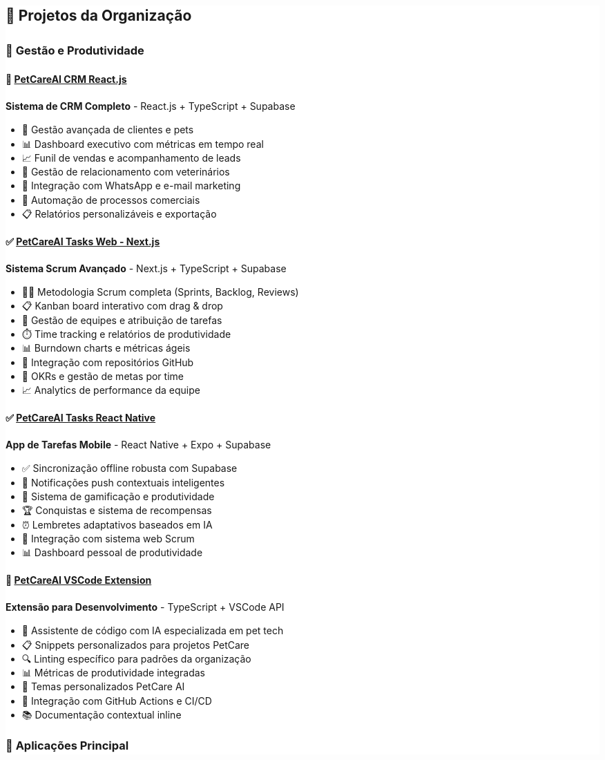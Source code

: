 
## 🚀 Projetos da Organização

### 🏢 **Gestão e Produtividade**

#### 🎯 [PetCareAI CRM React.js](https://github.com/PetCareAI/PetCareAI-CRM-React.JS)
**Sistema de CRM Completo** - React.js + TypeScript + Supabase
- 👥 Gestão avançada de clientes e pets
- 📊 Dashboard executivo com métricas em tempo real
- 📈 Funil de vendas e acompanhamento de leads
- 💼 Gestão de relacionamento com veterinários
- 📱 Integração com WhatsApp e e-mail marketing
- 🔄 Automação de processos comerciais
- 📋 Relatórios personalizáveis e exportação

#### ✅ [PetCareAI Tasks Web - Next.js](https://github.com/PetCareAI/PetCareAI-tasks-web-Next.JS)
**Sistema Scrum Avançado** - Next.js + TypeScript + Supabase
- 🏃‍♂️ Metodologia Scrum completa (Sprints, Backlog, Reviews)
- 📋 Kanban board interativo com drag & drop
- 👥 Gestão de equipes e atribuição de tarefas
- ⏱️ Time tracking e relatórios de produtividade
- 📊 Burndown charts e métricas ágeis
- 🔄 Integração com repositórios GitHub
- 🎯 OKRs e gestão de metas por time
- 📈 Analytics de performance da equipe

#### ✅ [PetCareAI Tasks React Native](https://github.com/PetCareAI/PetCareAI-tasks-React-Native)
**App de Tarefas Mobile** - React Native + Expo + Supabase
- ✅ Sincronização offline robusta com Supabase
- 📱 Notificações push contextuais inteligentes
- 🎯 Sistema de gamificação e produtividade
- 🏆 Conquistas e sistema de recompensas
- ⏰ Lembretes adaptativos baseados em IA
- 🔄 Integração com sistema web Scrum
- 📊 Dashboard pessoal de produtividade

#### 🔧 [PetCareAI VSCode Extension](https://github.com/PetCareAI/PetCareAI-extension)
**Extensão para Desenvolvimento** - TypeScript + VSCode API
- 🤖 Assistente de código com IA especializada em pet tech
- 📋 Snippets personalizados para projetos PetCare
- 🔍 Linting específico para padrões da organização
- 📊 Métricas de produtividade integradas
- 🎨 Temas personalizados PetCare AI
- 🔄 Integração com GitHub Actions e CI/CD
- 📚 Documentação contextual inline

### 📱 **Aplicações Principal**
